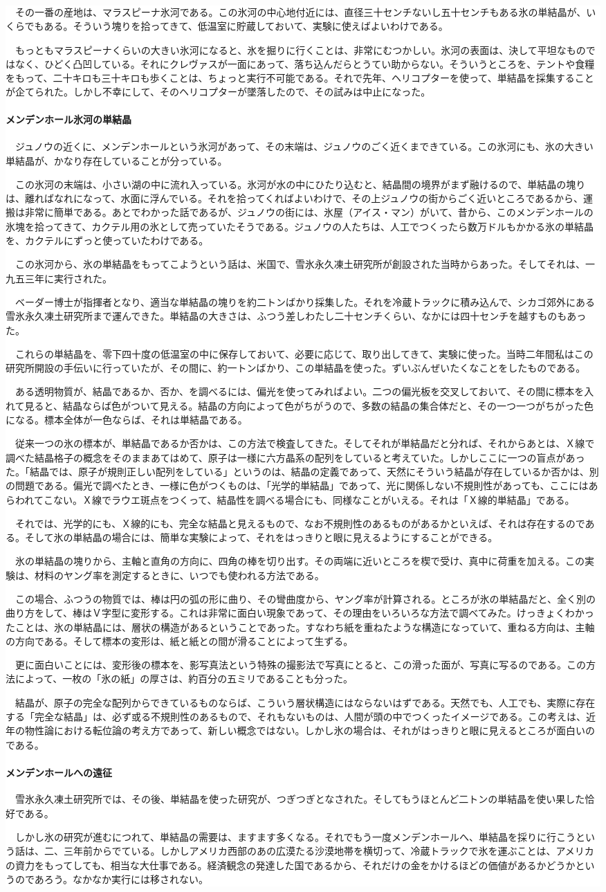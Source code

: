 　その一番の産地は、マラスピーナ氷河である。この氷河の中心地付近には、直径三十センチないし五十センチもある氷の単結晶が、いくらでもある。そういう塊りを拾ってきて、低温室に貯蔵しておいて、実験に使えばよいわけである。

　もっともマラスピーナくらいの大きい氷河になると、氷を掘りに行くことは、非常にむつかしい。氷河の表面は、決して平坦なものではなく、ひどく凸凹している。それにクレヴァスが一面にあって、落ち込んだらとうてい助からない。そういうところを、テントや食糧をもって、二十キロも三十キロも歩くことは、ちょっと実行不可能である。それで先年、ヘリコプターを使って、単結晶を採集することが企てられた。しかし不幸にして、そのヘリコプターが墜落したので、その試みは中止になった。



#### メンデンホール氷河の単結晶




　ジュノウの近くに、メンデンホールという氷河があって、その末端は、ジュノウのごく近くまできている。この氷河にも、氷の大きい単結晶が、かなり存在していることが分っている。

　この氷河の末端は、小さい湖の中に流れ入っている。氷河が水の中にひたり込むと、結晶間の境界がまず融けるので、単結晶の塊りは、離ればなれになって、水面に浮んでいる。それを拾ってくればよいわけで、その上ジュノウの街からごく近いところであるから、運搬は非常に簡単である。あとでわかった話であるが、ジュノウの街には、氷屋（アイス・マン）がいて、昔から、このメンデンホールの氷塊を拾ってきて、カクテル用の氷として売っていたそうである。ジュノウの人たちは、人工でつくったら数万ドルもかかる氷の単結晶を、カクテルにずっと使っていたわけである。

　この氷河から、氷の単結晶をもってこようという話は、米国で、雪氷永久凍土研究所が創設された当時からあった。そしてそれは、一九五三年に実行された。

　ベーダー博士が指揮者となり、適当な単結晶の塊りを約二トンばかり採集した。それを冷蔵トラックに積み込んで、シカゴ郊外にある雪氷永久凍土研究所まで運んできた。単結晶の大きさは、ふつう差しわたし二十センチくらい、なかには四十センチを越すものもあった。

　これらの単結晶を、零下四十度の低温室の中に保存しておいて、必要に応じて、取り出してきて、実験に使った。当時二年間私はこの研究所開設の手伝いに行っていたが、その間に、約一トンばかり、この単結晶を使った。ずいぶんぜいたくなことをしたものである。

　ある透明物質が、結晶であるか、否か、を調べるには、偏光を使ってみればよい。二つの偏光板を交叉しておいて、その間に標本を入れて見ると、結晶ならば色がついて見える。結晶の方向によって色がちがうので、多数の結晶の集合体だと、その一つ一つがちがった色になる。標本全体が一色ならば、それは単結晶である。

　従来一つの氷の標本が、単結晶であるか否かは、この方法で検査してきた。そしてそれが単結晶だと分れば、それからあとは、Ｘ線で調べた結晶格子の概念をそのままあてはめて、原子は一様に六方晶系の配列をしていると考えていた。しかしここに一つの盲点があった。「結晶では、原子が規則正しい配列をしている」というのは、結晶の定義であって、天然にそういう結晶が存在しているか否かは、別の問題である。偏光で調べたとき、一様に色がつくものは、「光学的単結晶」であって、光に関係しない不規則性があっても、ここにはあらわれてこない。Ｘ線でラウエ斑点をつくって、結晶性を調べる場合にも、同様なことがいえる。それは「Ｘ線的単結晶」である。

　それでは、光学的にも、Ｘ線的にも、完全な結晶と見えるもので、なお不規則性のあるものがあるかといえば、それは存在するのである。そして氷の単結晶の場合には、簡単な実験によって、それをはっきりと眼に見えるようにすることができる。

　氷の単結晶の塊りから、主軸と直角の方向に、四角の棒を切り出す。その両端に近いところを楔で受け、真中に荷重を加える。この実験は、材料のヤング率を測定するときに、いつでも使われる方法である。

　この場合、ふつうの物質では、棒は円の弧の形に曲り、その彎曲度から、ヤング率が計算される。ところが氷の単結晶だと、全く別の曲り方をして、棒はＶ字型に変形する。これは非常に面白い現象であって、その理由をいろいろな方法で調べてみた。けっきょくわかったことは、氷の単結晶には、層状の構造があるということであった。すなわち紙を重ねたような構造になっていて、重ねる方向は、主軸の方向である。そして標本の変形は、紙と紙との間が滑ることによって生ずる。

　更に面白いことには、変形後の標本を、影写真法という特殊の撮影法で写真にとると、この滑った面が、写真に写るのである。この方法によって、一枚の「氷の紙」の厚さは、約百分の五ミリであることも分った。

　結晶が、原子の完全な配列からできているものならば、こういう層状構造にはならないはずである。天然でも、人工でも、実際に存在する「完全な結晶」は、必ず或る不規則性のあるもので、それもないものは、人間が頭の中でつくったイメージである。この考えは、近年の物性論における転位論の考え方であって、新しい概念ではない。しかし氷の場合は、それがはっきりと眼に見えるところが面白いのである。



#### メンデンホールへの遠征




　雪氷永久凍土研究所では、その後、単結晶を使った研究が、つぎつぎとなされた。そしてもうほとんど二トンの単結晶を使い果した恰好である。

　しかし氷の研究が進むにつれて、単結晶の需要は、ますます多くなる。それでもう一度メンデンホールへ、単結晶を採りに行こうという話は、二、三年前からでている。しかしアメリカ西部のあの広漠たる沙漠地帯を横切って、冷蔵トラックで氷を運ぶことは、アメリカの資力をもってしても、相当な大仕事である。経済観念の発達した国であるから、それだけの金をかけるほどの価値があるかどうかというのであろう。なかなか実行には移されない。
